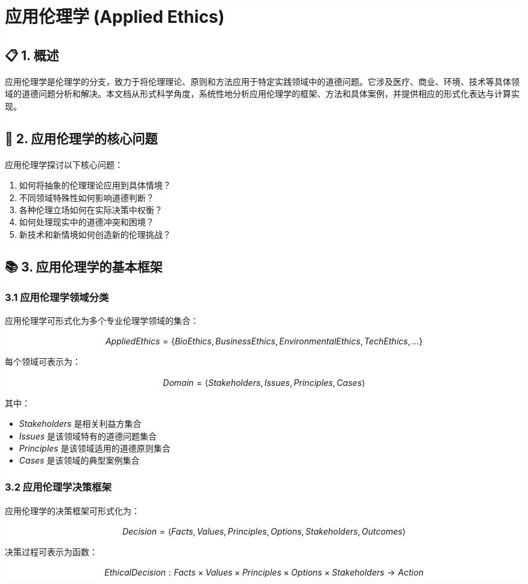 # 应用伦理学 (Applied Ethics)

## 📋 1. 概述

应用伦理学是伦理学的分支，致力于将伦理理论、原则和方法应用于特定实践领域中的道德问题。它涉及医疗、商业、环境、技术等具体领域的道德问题分析和解决。本文档从形式科学角度，系统性地分析应用伦理学的框架、方法和具体案例，并提供相应的形式化表达与计算实现。

## 🎯 2. 应用伦理学的核心问题

应用伦理学探讨以下核心问题：

1. 如何将抽象的伦理理论应用到具体情境？
2. 不同领域特殊性如何影响道德判断？
3. 各种伦理立场如何在实际决策中权衡？
4. 如何处理现实中的道德冲突和困境？
5. 新技术和新情境如何创造新的伦理挑战？

## 📚 3. 应用伦理学的基本框架

### 3.1 应用伦理学领域分类

应用伦理学可形式化为多个专业伦理学领域的集合：

$$
AppliedEthics = \{BioEthics, BusinessEthics, EnvironmentalEthics, TechEthics, ...\}
$$

每个领域可表示为：

$$
Domain = \langle Stakeholders, Issues, Principles, Cases \rangle
$$

其中：

- $Stakeholders$ 是相关利益方集合
- $Issues$ 是该领域特有的道德问题集合
- $Principles$ 是该领域适用的道德原则集合
- $Cases$ 是该领域的典型案例集合

### 3.2 应用伦理学决策框架

应用伦理学的决策框架可形式化为：

$$
Decision = \langle Facts, Values, Principles, Options, Stakeholders, Outcomes \rangle
$$

决策过程可表示为函数：

$$
EthicalDecision: Facts \times Values \times Principles \times Options \times Stakeholders \rightarrow Action
$$
